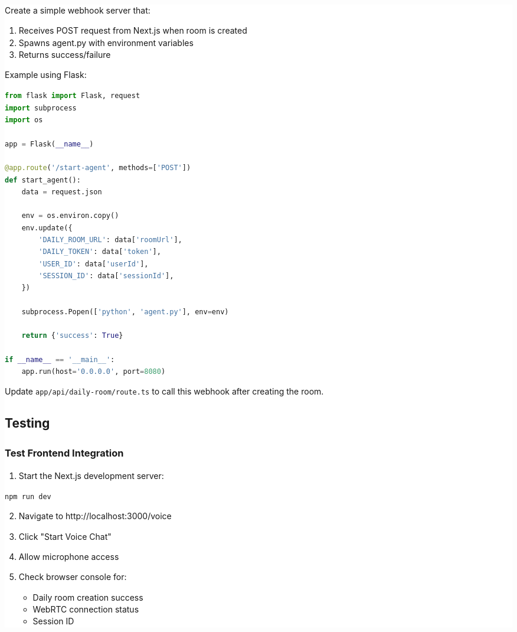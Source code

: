 Create a simple webhook server that:
1. Receives POST request from Next.js when room is created
2. Spawns agent.py with environment variables
3. Returns success/failure

Example using Flask:

```python
from flask import Flask, request
import subprocess
import os

app = Flask(__name__)

@app.route('/start-agent', methods=['POST'])
def start_agent():
    data = request.json

    env = os.environ.copy()
    env.update({
        'DAILY_ROOM_URL': data['roomUrl'],
        'DAILY_TOKEN': data['token'],
        'USER_ID': data['userId'],
        'SESSION_ID': data['sessionId'],
    })

    subprocess.Popen(['python', 'agent.py'], env=env)

    return {'success': True}

if __name__ == '__main__':
    app.run(host='0.0.0.0', port=8080)
```

Update `app/api/daily-room/route.ts` to call this webhook after creating the room.

## Testing

### Test Frontend Integration

1. Start the Next.js development server:
```bash
npm run dev
```

2. Navigate to http://localhost:3000/voice

3. Click "Start Voice Chat"

4. Allow microphone access

5. Check browser console for:
   - Daily room creation success
   - WebRTC connection status
   - Session ID
